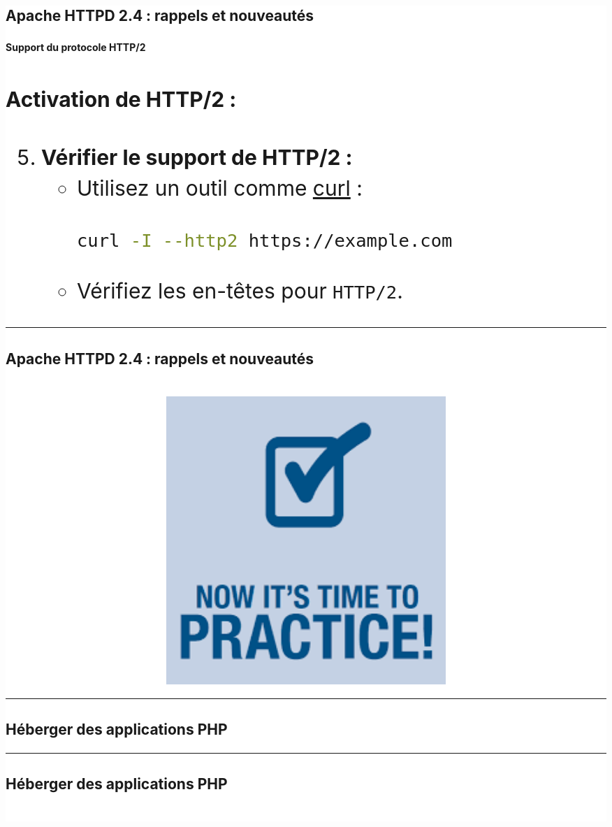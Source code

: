 ## Apache HTTPD 2.4 : rappels et nouveautés

#### **Support du protocole HTTP/2**


<div style="font-size:30px">


#### **Activation de HTTP/2 :**

5. **Vérifier le support de HTTP/2 :**
   - Utilisez un outil comme [curl](https://curl.se/) :
     ```bash
     curl -I --http2 https://example.com
     ```
   - Vérifiez les en-têtes pour `HTTP/2`.

</div>


---

## Apache HTTPD 2.4 : rappels et nouveautés

<br>
<center>
<img src="./assets/practice.png" width="400px">
</center>


---




## Héberger des applications PHP

---

## Héberger des applications PHP

<br>
<center>